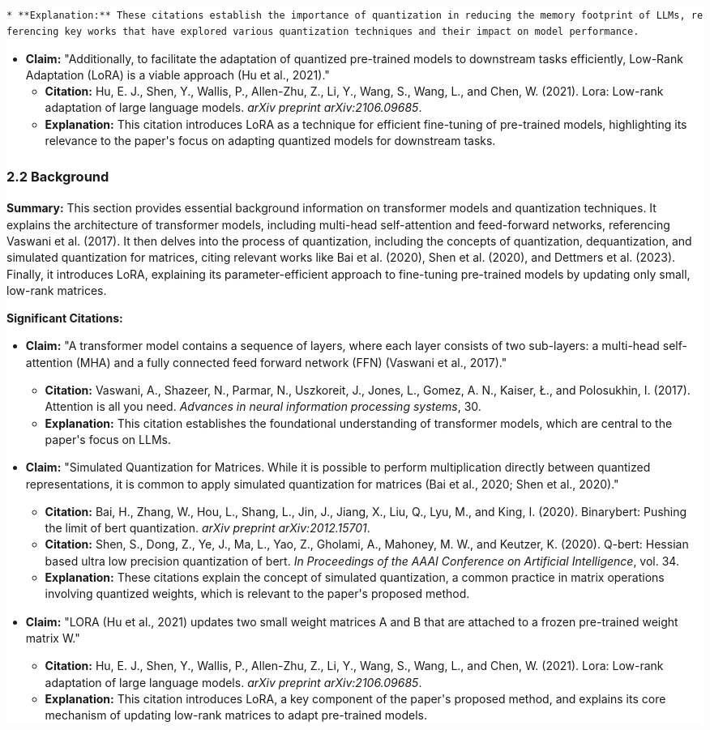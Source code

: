     * **Explanation:** These citations establish the importance of quantization in reducing the memory footprint of LLMs, referencing key works that have explored various quantization techniques and their impact on model performance.


* **Claim:** "Additionally, to facilitate the adaptation of quantized pre-trained models to downstream tasks efficiently, Low-Rank Adaptation (LoRA) is a viable approach (Hu et al., 2021)."
    * **Citation:** Hu, E. J., Shen, Y., Wallis, P., Allen-Zhu, Z., Li, Y., Wang, S., Wang, L., and Chen, W. (2021). Lora: Low-rank adaptation of large language models. *arXiv preprint arXiv:2106.09685*.
    * **Explanation:** This citation introduces LoRA as a technique for efficient fine-tuning of pre-trained models, highlighting its relevance to the paper's focus on adapting quantized models for downstream tasks.


### 2.2 Background

**Summary:** This section provides essential background information on transformer models and quantization techniques. It explains the architecture of transformer models, including multi-head self-attention and feed-forward networks, referencing Vaswani et al. (2017). It then delves into the process of quantization, including the concepts of quantization, dequantization, and simulated quantization for matrices, citing relevant works like Bai et al. (2020), Shen et al. (2020), and Dettmers et al. (2023). Finally, it introduces LoRA, explaining its parameter-efficient approach to fine-tuning pre-trained models by updating only small, low-rank matrices.

**Significant Citations:**

* **Claim:** "A transformer model contains a sequence of layers, where each layer consists of two sub-layers: a multi-head self-attention (MHA) and a fully connected feed forward network (FFN) (Vaswani et al., 2017)."
    * **Citation:** Vaswani, A., Shazeer, N., Parmar, N., Uszkoreit, J., Jones, L., Gomez, A. N., Kaiser, Ł., and Polosukhin, I. (2017). Attention is all you need. *Advances in neural information processing systems*, 30.
    * **Explanation:** This citation establishes the foundational understanding of transformer models, which are central to the paper's focus on LLMs.


* **Claim:** "Simulated Quantization for Matrices. While it is possible to perform multiplication directly between quantized representations, it is common to apply simulated quantization for matrices (Bai et al., 2020; Shen et al., 2020)."
    * **Citation:** Bai, H., Zhang, W., Hou, L., Shang, L., Jin, J., Jiang, X., Liu, Q., Lyu, M., and King, I. (2020). Binarybert: Pushing the limit of bert quantization. *arXiv preprint arXiv:2012.15701*.
    * **Citation:** Shen, S., Dong, Z., Ye, J., Ma, L., Yao, Z., Gholami, A., Mahoney, M. W., and Keutzer, K. (2020). Q-bert: Hessian based ultra low precision quantization of bert. *In Proceedings of the AAAI Conference on Artificial Intelligence*, vol. 34.
    * **Explanation:** These citations explain the concept of simulated quantization, a common practice in matrix operations involving quantized weights, which is relevant to the paper's proposed method.


* **Claim:** "LORA (Hu et al., 2021) updates two small weight matrices A and B that are attached to a frozen pre-trained weight matrix W."
    * **Citation:** Hu, E. J., Shen, Y., Wallis, P., Allen-Zhu, Z., Li, Y., Wang, S., Wang, L., and Chen, W. (2021). Lora: Low-rank adaptation of large language models. *arXiv preprint arXiv:2106.09685*.
    * **Explanation:** This citation introduces LoRA, a key component of the paper's proposed method, and explains its core mechanism of updating low-rank matrices to adapt pre-trained models.
